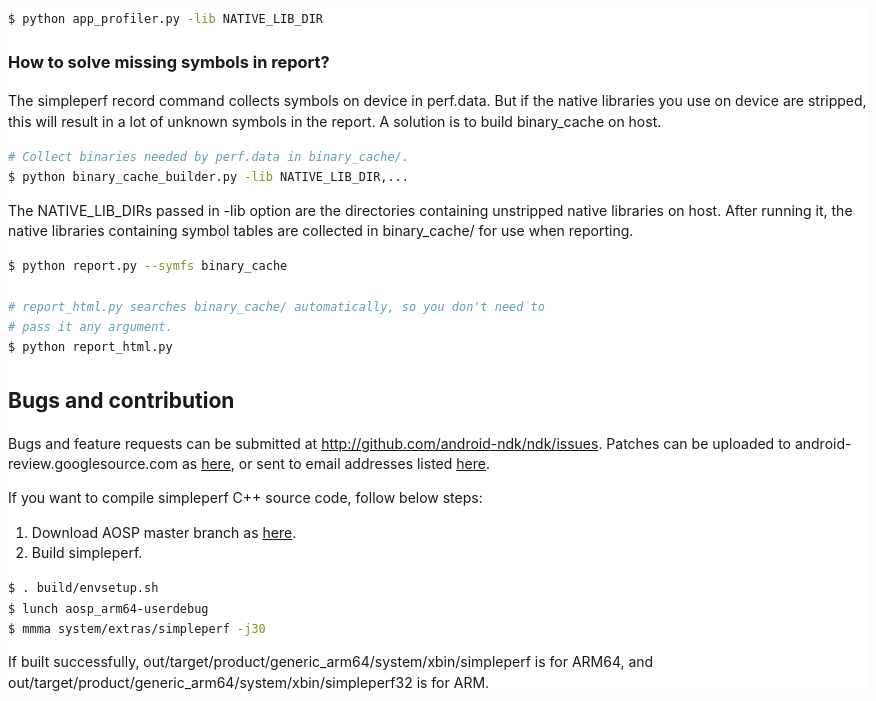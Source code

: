 ```sh
$ python app_profiler.py -lib NATIVE_LIB_DIR
```

### How to solve missing symbols in report?

The simpleperf record command collects symbols on device in perf.data. But if the native libraries
you use on device are stripped, this will result in a lot of unknown symbols in the report. A
solution is to build binary_cache on host.

```sh
# Collect binaries needed by perf.data in binary_cache/.
$ python binary_cache_builder.py -lib NATIVE_LIB_DIR,...
```

The NATIVE_LIB_DIRs passed in -lib option are the directories containing unstripped native
libraries on host. After running it, the native libraries containing symbol tables are collected
in binary_cache/ for use when reporting.

```sh
$ python report.py --symfs binary_cache

# report_html.py searches binary_cache/ automatically, so you don't need to
# pass it any argument.
$ python report_html.py
```

## Bugs and contribution

Bugs and feature requests can be submitted at http://github.com/android-ndk/ndk/issues.
Patches can be uploaded to android-review.googlesource.com as [here](https://source.android.com/setup/contribute/),
or sent to email addresses listed [here](https://android.googlesource.com/platform/system/extras/+/master/simpleperf/OWNERS).

If you want to compile simpleperf C++ source code, follow below steps:
1. Download AOSP master branch as [here](https://source.android.com/setup/build/requirements).
2. Build simpleperf.
```sh
$ . build/envsetup.sh
$ lunch aosp_arm64-userdebug
$ mmma system/extras/simpleperf -j30
```

If built successfully, out/target/product/generic_arm64/system/xbin/simpleperf is for ARM64, and
out/target/product/generic_arm64/system/xbin/simpleperf32 is for ARM.

